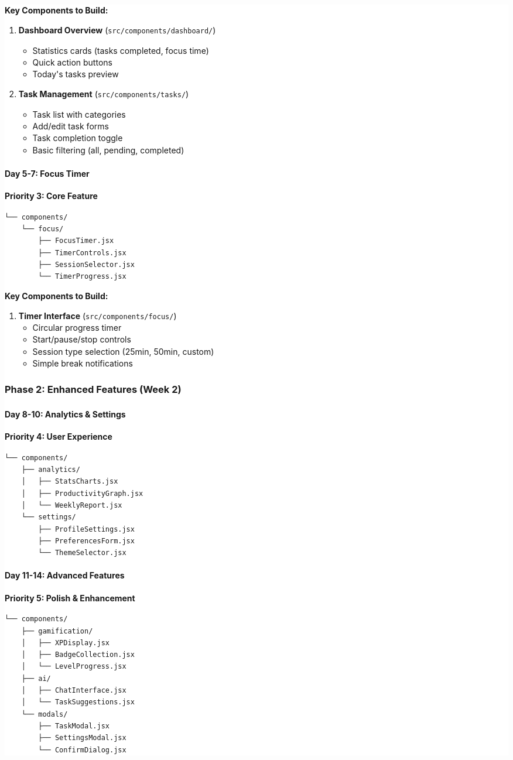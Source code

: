 **Key Components to Build:**
1. **Dashboard Overview** (`src/components/dashboard/`)
   - Statistics cards (tasks completed, focus time)
   - Quick action buttons
   - Today's tasks preview

2. **Task Management** (`src/components/tasks/`)
   - Task list with categories
   - Add/edit task forms
   - Task completion toggle
   - Basic filtering (all, pending, completed)

#### Day 5-7: Focus Timer
**Priority 3: Core Feature**
```
└── components/
    └── focus/
        ├── FocusTimer.jsx
        ├── TimerControls.jsx
        ├── SessionSelector.jsx
        └── TimerProgress.jsx
```

**Key Components to Build:**
1. **Timer Interface** (`src/components/focus/`)
   - Circular progress timer
   - Start/pause/stop controls
   - Session type selection (25min, 50min, custom)
   - Simple break notifications

### Phase 2: Enhanced Features (Week 2)

#### Day 8-10: Analytics & Settings
**Priority 4: User Experience**
```
└── components/
    ├── analytics/
    │   ├── StatsCharts.jsx
    │   ├── ProductivityGraph.jsx
    │   └── WeeklyReport.jsx
    └── settings/
        ├── ProfileSettings.jsx
        ├── PreferencesForm.jsx
        └── ThemeSelector.jsx
```

#### Day 11-14: Advanced Features
**Priority 5: Polish & Enhancement**
```
└── components/
    ├── gamification/
    │   ├── XPDisplay.jsx
    │   ├── BadgeCollection.jsx
    │   └── LevelProgress.jsx
    ├── ai/
    │   ├── ChatInterface.jsx
    │   └── TaskSuggestions.jsx
    └── modals/
        ├── TaskModal.jsx
        ├── SettingsModal.jsx
        └── ConfirmDialog.jsx
```
